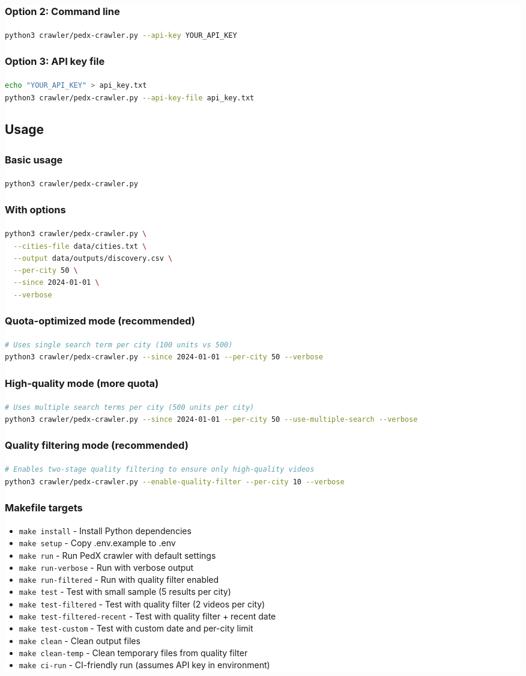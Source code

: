 ### Option 2: Command line
```bash
python3 crawler/pedx-crawler.py --api-key YOUR_API_KEY
```

### Option 3: API key file
```bash
echo "YOUR_API_KEY" > api_key.txt
python3 crawler/pedx-crawler.py --api-key-file api_key.txt
```

## Usage

### Basic usage
```bash
python3 crawler/pedx-crawler.py
```

### With options
```bash
python3 crawler/pedx-crawler.py \
  --cities-file data/cities.txt \
  --output data/outputs/discovery.csv \
  --per-city 50 \
  --since 2024-01-01 \
  --verbose
```

### Quota-optimized mode (recommended)
```bash
# Uses single search term per city (100 units vs 500)
python3 crawler/pedx-crawler.py --since 2024-01-01 --per-city 50 --verbose
```

### High-quality mode (more quota)
```bash
# Uses multiple search terms per city (500 units per city)
python3 crawler/pedx-crawler.py --since 2024-01-01 --per-city 50 --use-multiple-search --verbose
```

### Quality filtering mode (recommended)
```bash
# Enables two-stage quality filtering to ensure only high-quality videos
python3 crawler/pedx-crawler.py --enable-quality-filter --per-city 10 --verbose
```

### Makefile targets
- `make install` - Install Python dependencies
- `make setup` - Copy .env.example to .env
- `make run` - Run PedX crawler with default settings
- `make run-verbose` - Run with verbose output
- `make run-filtered` - Run with quality filter enabled
- `make test` - Test with small sample (5 results per city)
- `make test-filtered` - Test with quality filter (2 videos per city)
- `make test-filtered-recent` - Test with quality filter + recent date
- `make test-custom` - Test with custom date and per-city limit
- `make clean` - Clean output files
- `make clean-temp` - Clean temporary files from quality filter
- `make ci-run` - CI-friendly run (assumes API key in environment)

